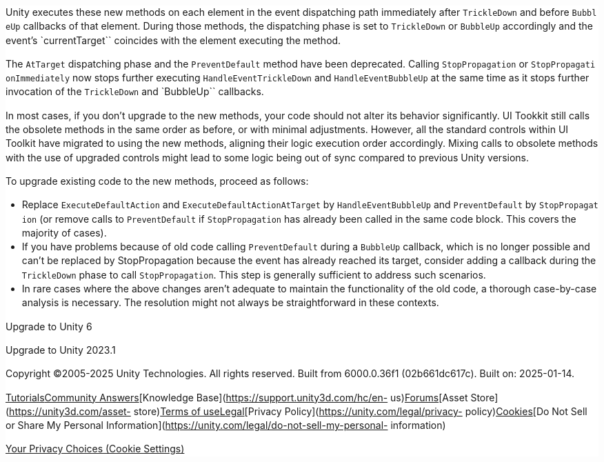 Unity executes these new methods on each element in the event dispatching path
immediately after `TrickleDown` and before `BubbleUp` callbacks of that
element. During those methods, the dispatching phase is set to `TrickleDown`
or `BubbleUp` accordingly and the event’s `currentTarget`` coincides with the
element executing the method.

The `AtTarget` dispatching phase and the `PreventDefault` method have been
deprecated. Calling `StopPropagation` or `StopPropagationImmediately` now
stops further executing `HandleEventTrickleDown` and `HandleEventBubbleUp` at
the same time as it stops further invocation of the `TrickleDown` and
`BubbleUp`` callbacks.

In most cases, if you don’t upgrade to the new methods, your code should not
alter its behavior significantly. UI Tookkit still calls the obsolete methods
in the same order as before, or with minimal adjustments. However, all the
standard controls within UI Toolkit have migrated to using the new methods,
aligning their logic execution order accordingly. Mixing calls to obsolete
methods with the use of upgraded controls might lead to some logic being out
of sync compared to previous Unity versions.

To upgrade existing code to the new methods, proceed as follows:

  * Replace `ExecuteDefaultAction` and `ExecuteDefaultActionAtTarget` by `HandleEventBubbleUp` and `PreventDefault` by `StopPropagation` (or remove calls to `PreventDefault` if `StopPropagation` has already been called in the same code block. This covers the majority of cases).
  * If you have problems because of old code calling `PreventDefault` during a `BubbleUp` callback, which is no longer possible and can’t be replaced by StopPropagation because the event has already reached its target, consider adding a callback during the `TrickleDown` phase to call `StopPropagation`. This step is generally sufficient to address such scenarios.
  * In rare cases where the above changes aren’t adequate to maintain the functionality of the old code, a thorough case-by-case analysis is necessary. The resolution might not always be straightforward in these contexts.

[](UpgradeGuideUnity6.html)

Upgrade to Unity 6

[](UpgradeGuide20231.html)

Upgrade to Unity 2023.1

Copyright ©2005-2025 Unity Technologies. All rights reserved. Built from
6000.0.36f1 (02b661dc617c). Built on: 2025-01-14.

[Tutorials](https://learn.unity.com/)[Community
Answers](https://answers.unity3d.com)[Knowledge
Base](https://support.unity3d.com/hc/en-
us)[Forums](https://forum.unity3d.com)[Asset Store](https://unity3d.com/asset-
store)[Terms of
use](https://docs.unity3d.com/Manual/TermsOfUse.html)[Legal](https://unity.com/legal)[Privacy
Policy](https://unity.com/legal/privacy-
policy)[Cookies](https://unity.com/legal/cookie-policy)[Do Not Sell or Share
My Personal Information](https://unity.com/legal/do-not-sell-my-personal-
information)

[Your Privacy Choices (Cookie Settings)](javascript:void\(0\);)


